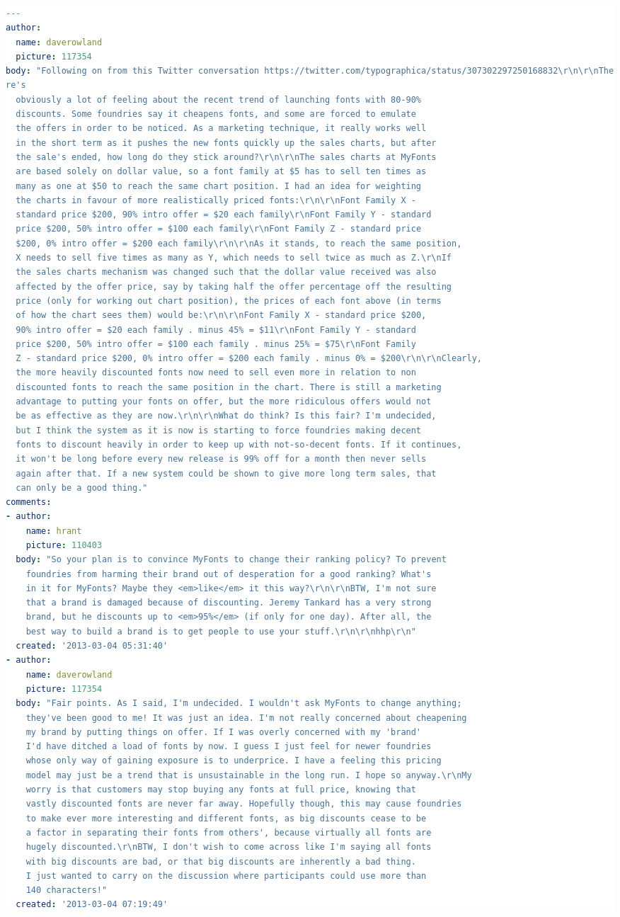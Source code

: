 ```yaml
---
author:
  name: daverowland
  picture: 117354
body: "Following on from this Twitter conversation https://twitter.com/typographica/status/307302297250168832\r\n\r\nThere's
  obviously a lot of feeling about the recent trend of launching fonts with 80-90%
  discounts. Some foundries say it cheapens fonts, and some are forced to emulate
  the offers in order to be noticed. As a marketing technique, it really works well
  in the short term as it pushes the new fonts quickly up the sales charts, but after
  the sale's ended, how long do they stick around?\r\n\r\nThe sales charts at MyFonts
  are based solely on dollar value, so a font family at $5 has to sell ten times as
  many as one at $50 to reach the same chart position. I had an idea for weighting
  the charts in favour of more realistically priced fonts:\r\n\r\nFont Family X -
  standard price $200, 90% intro offer = $20 each family\r\nFont Family Y - standard
  price $200, 50% intro offer = $100 each family\r\nFont Family Z - standard price
  $200, 0% intro offer = $200 each family\r\n\r\nAs it stands, to reach the same position,
  X needs to sell five times as many as Y, which needs to sell twice as much as Z.\r\nIf
  the sales charts mechanism was changed such that the dollar value received was also
  affected by the offer price, say by taking half the offer percentage off the resulting
  price (only for working out chart position), the prices of each font above (in terms
  of how the chart sees them) would be:\r\n\r\nFont Family X - standard price $200,
  90% intro offer = $20 each family . minus 45% = $11\r\nFont Family Y - standard
  price $200, 50% intro offer = $100 each family . minus 25% = $75\r\nFont Family
  Z - standard price $200, 0% intro offer = $200 each family . minus 0% = $200\r\n\r\nClearly,
  the more heavily discounted fonts now need to sell even more in relation to non
  discounted fonts to reach the same position in the chart. There is still a marketing
  advantage to putting your fonts on offer, but the more ridiculous offers would not
  be as effective as they are now.\r\n\r\nWhat do think? Is this fair? I'm undecided,
  but I think the system as it is now is starting to force foundries making decent
  fonts to discount heavily in order to keep up with not-so-decent fonts. If it continues,
  it won't be long before every new release is 99% off for a month then never sells
  again after that. If a new system could be shown to give more long term sales, that
  can only be a good thing."
comments:
- author:
    name: hrant
    picture: 110403
  body: "So your plan is to convince MyFonts to change their ranking policy? To prevent
    foundries from harming their brand out of desperation for a good ranking? What's
    in it for MyFonts? Maybe they <em>like</em> it this way?\r\n\r\nBTW, I'm not sure
    that a brand is damaged because of discounting. Jeremy Tankard has a very strong
    brand, but he discounts up to <em>95%</em> (if only for one day). After all, the
    best way to build a brand is to get people to use your stuff.\r\n\r\nhhp\r\n"
  created: '2013-03-04 05:31:40'
- author:
    name: daverowland
    picture: 117354
  body: "Fair points. As I said, I'm undecided. I wouldn't ask MyFonts to change anything;
    they've been good to me! It was just an idea. I'm not really concerned about cheapening
    my brand by putting things on offer. If I was overly concerned with my 'brand'
    I'd have ditched a load of fonts by now. I guess I just feel for newer foundries
    whose only way of gaining exposure is to underprice. I have a feeling this pricing
    model may just be a trend that is unsustainable in the long run. I hope so anyway.\r\nMy
    worry is that customers may stop buying any fonts at full price, knowing that
    vastly discounted fonts are never far away. Hopefully though, this may cause foundries
    to make ever more interesting and different fonts, as big discounts cease to be
    a factor in separating their fonts from others', because virtually all fonts are
    hugely discounted.\r\nBTW, I don't wish to come across like I'm saying all fonts
    with big discounts are bad, or that big discounts are inherently a bad thing.
    I just wanted to carry on the discussion where participants could use more than
    140 characters!"
  created: '2013-03-04 07:19:49'
```